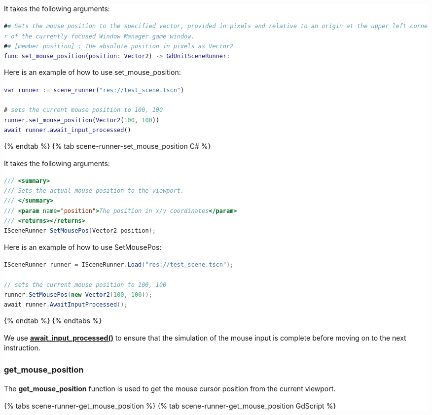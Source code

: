 It takes the following arguments:

```gd
## Sets the mouse position to the specified vector, provided in pixels and relative to an origin at the upper left corner of the currently focused Window Manager game window.
## [member position] : The absolute position in pixels as Vector2
func set_mouse_position(position: Vector2) -> GdUnitSceneRunner:
```

Here is an example of how to use set_mouse_position:

```gd
var runner := scene_runner("res://test_scene.tscn")

# sets the current mouse position to 100, 100
runner.set_mouse_position(Vector2(100, 100))
await runner.await_input_processed()
```

{% endtab %}
{% tab scene-runner-set_mouse_position C# %}

It takes the following arguments:

```cs
/// <summary>
/// Sets the actual mouse position to the viewport.
/// </summary>
/// <param name="position">The position in x/y coordinates</param>
/// <returns></returns>
ISceneRunner SetMousePos(Vector2 position);
```

Here is an example of how to use SetMousePos:

```cs
ISceneRunner runner = ISceneRunner.Load("res://test_scene.tscn");

// sets the current mouse position to 100, 100
runner.SetMousePos(new Vector2(100, 100));
await runner.AwaitInputProcessed();
```

{% endtab %}
{% endtabs %}

We use **[await_input_processed()]({{site.baseurl}}/advanced_testing/scene_runner/sync_inputs/#synchronize-inputs-events)** to ensure that the simulation
of the mouse input is complete before moving on to the next instruction.

### get_mouse_position

The **get_mouse_position** function is used to get the mouse cursor position from the current viewport.

{% tabs scene-runner-get_mouse_position %}
{% tab scene-runner-get_mouse_position GdScript %}
